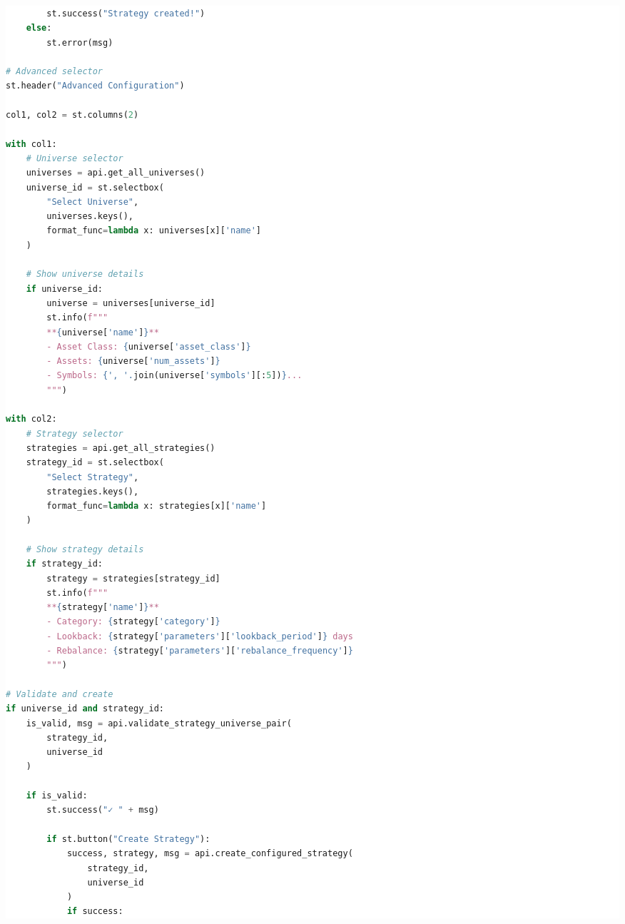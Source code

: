 ```python
        st.success("Strategy created!")
    else:
        st.error(msg)

# Advanced selector
st.header("Advanced Configuration")

col1, col2 = st.columns(2)

with col1:
    # Universe selector
    universes = api.get_all_universes()
    universe_id = st.selectbox(
        "Select Universe",
        universes.keys(),
        format_func=lambda x: universes[x]['name']
    )
    
    # Show universe details
    if universe_id:
        universe = universes[universe_id]
        st.info(f"""
        **{universe['name']}**
        - Asset Class: {universe['asset_class']}
        - Assets: {universe['num_assets']}
        - Symbols: {', '.join(universe['symbols'][:5])}...
        """)

with col2:
    # Strategy selector
    strategies = api.get_all_strategies()
    strategy_id = st.selectbox(
        "Select Strategy",
        strategies.keys(),
        format_func=lambda x: strategies[x]['name']
    )
    
    # Show strategy details
    if strategy_id:
        strategy = strategies[strategy_id]
        st.info(f"""
        **{strategy['name']}**
        - Category: {strategy['category']}
        - Lookback: {strategy['parameters']['lookback_period']} days
        - Rebalance: {strategy['parameters']['rebalance_frequency']}
        """)

# Validate and create
if universe_id and strategy_id:
    is_valid, msg = api.validate_strategy_universe_pair(
        strategy_id,
        universe_id
    )
    
    if is_valid:
        st.success("✓ " + msg)
        
        if st.button("Create Strategy"):
            success, strategy, msg = api.create_configured_strategy(
                strategy_id,
                universe_id
            )
            if success:
```